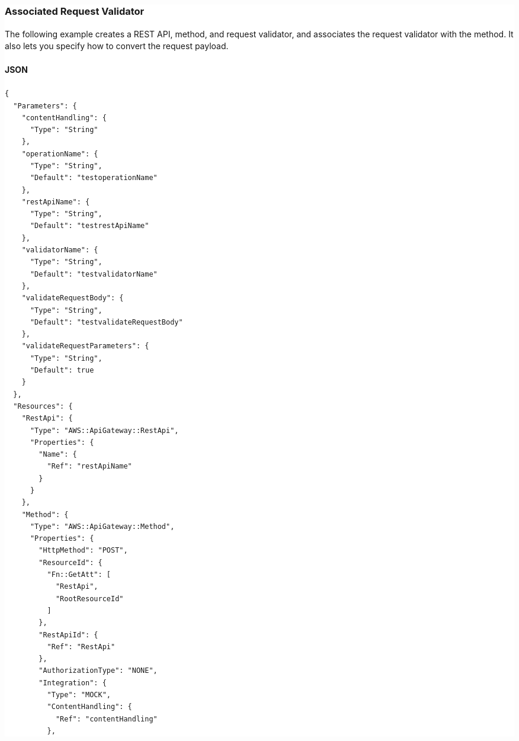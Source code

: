 ### Associated Request Validator<a name="aws-resource-apigateway-method--examples--Associated_Request_Validator"></a>

The following example creates a REST API, method, and request validator, and associates the request validator with the method\. It also lets you specify how to convert the request payload\.

#### JSON<a name="aws-resource-apigateway-method--examples--Associated_Request_Validator--json"></a>

```
{
  "Parameters": {
    "contentHandling": {
      "Type": "String"
    },
    "operationName": {
      "Type": "String",
      "Default": "testoperationName"
    },
    "restApiName": {
      "Type": "String",
      "Default": "testrestApiName"
    },
    "validatorName": {
      "Type": "String",
      "Default": "testvalidatorName"
    },
    "validateRequestBody": {
      "Type": "String",
      "Default": "testvalidateRequestBody"
    },
    "validateRequestParameters": {
      "Type": "String",
      "Default": true
    }
  },
  "Resources": {
    "RestApi": {
      "Type": "AWS::ApiGateway::RestApi",
      "Properties": {
        "Name": {
          "Ref": "restApiName"
        }
      }
    },
    "Method": {
      "Type": "AWS::ApiGateway::Method",
      "Properties": {
        "HttpMethod": "POST",
        "ResourceId": {
          "Fn::GetAtt": [
            "RestApi",
            "RootResourceId"
          ]
        },
        "RestApiId": {
          "Ref": "RestApi"
        },
        "AuthorizationType": "NONE",
        "Integration": {
          "Type": "MOCK",
          "ContentHandling": {
            "Ref": "contentHandling"
          },
```